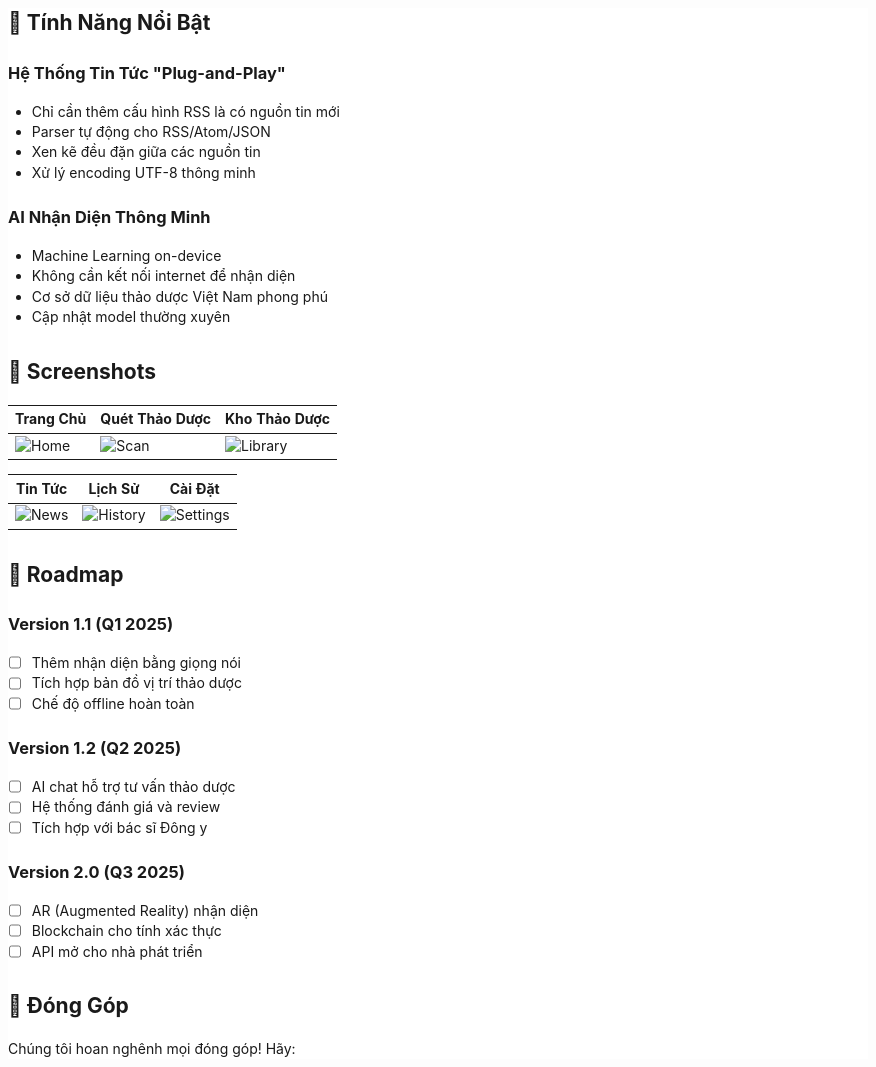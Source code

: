 ## 🎯 Tính Năng Nổi Bật

### **Hệ Thống Tin Tức "Plug-and-Play"**
- Chỉ cần thêm cấu hình RSS là có nguồn tin mới
- Parser tự động cho RSS/Atom/JSON
- Xen kẽ đều đặn giữa các nguồn tin
- Xử lý encoding UTF-8 thông minh

### **AI Nhận Diện Thông Minh**
- Machine Learning on-device
- Không cần kết nối internet để nhận diện
- Cơ sở dữ liệu thảo dược Việt Nam phong phú
- Cập nhật model thường xuyên

## 📱 Screenshots

<div align="center">

| Trang Chủ | Quét Thảo Dược | Kho Thảo Dược |
|-----------|----------------|---------------|
| ![Home](assets/screenshots/home.png) | ![Scan](assets/screenshots/scan.png) | ![Library](assets/screenshots/library.png) |

| Tin Tức | Lịch Sử | Cài Đặt |
|---------|---------|---------|
| ![News](assets/screenshots/news.png) | ![History](assets/screenshots/history.png) | ![Settings](assets/screenshots/settings.png) |

</div>

## 🚀 Roadmap

### **Version 1.1** (Q1 2025)
- [ ] Thêm nhận diện bằng giọng nói
- [ ] Tích hợp bản đồ vị trí thảo dược
- [ ] Chế độ offline hoàn toàn

### **Version 1.2** (Q2 2025)
- [ ] AI chat hỗ trợ tư vấn thảo dược
- [ ] Hệ thống đánh giá và review
- [ ] Tích hợp với bác sĩ Đông y

### **Version 2.0** (Q3 2025)
- [ ] AR (Augmented Reality) nhận diện
- [ ] Blockchain cho tính xác thực
- [ ] API mở cho nhà phát triển

## 🤝 Đóng Góp

Chúng tôi hoan nghênh mọi đóng góp! Hãy:
